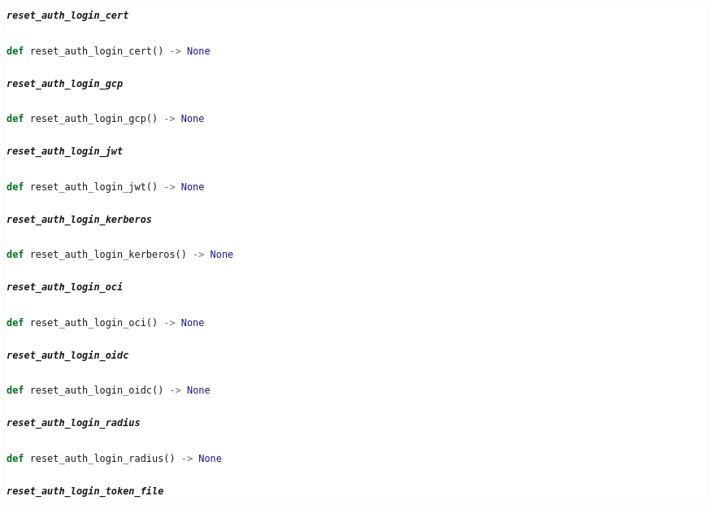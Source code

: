 ##### `reset_auth_login_cert` <a name="reset_auth_login_cert" id="@cdktf/provider-vault.provider.VaultProvider.resetAuthLoginCert"></a>

```python
def reset_auth_login_cert() -> None
```

##### `reset_auth_login_gcp` <a name="reset_auth_login_gcp" id="@cdktf/provider-vault.provider.VaultProvider.resetAuthLoginGcp"></a>

```python
def reset_auth_login_gcp() -> None
```

##### `reset_auth_login_jwt` <a name="reset_auth_login_jwt" id="@cdktf/provider-vault.provider.VaultProvider.resetAuthLoginJwt"></a>

```python
def reset_auth_login_jwt() -> None
```

##### `reset_auth_login_kerberos` <a name="reset_auth_login_kerberos" id="@cdktf/provider-vault.provider.VaultProvider.resetAuthLoginKerberos"></a>

```python
def reset_auth_login_kerberos() -> None
```

##### `reset_auth_login_oci` <a name="reset_auth_login_oci" id="@cdktf/provider-vault.provider.VaultProvider.resetAuthLoginOci"></a>

```python
def reset_auth_login_oci() -> None
```

##### `reset_auth_login_oidc` <a name="reset_auth_login_oidc" id="@cdktf/provider-vault.provider.VaultProvider.resetAuthLoginOidc"></a>

```python
def reset_auth_login_oidc() -> None
```

##### `reset_auth_login_radius` <a name="reset_auth_login_radius" id="@cdktf/provider-vault.provider.VaultProvider.resetAuthLoginRadius"></a>

```python
def reset_auth_login_radius() -> None
```

##### `reset_auth_login_token_file` <a name="reset_auth_login_token_file" id="@cdktf/provider-vault.provider.VaultProvider.resetAuthLoginTokenFile"></a>
